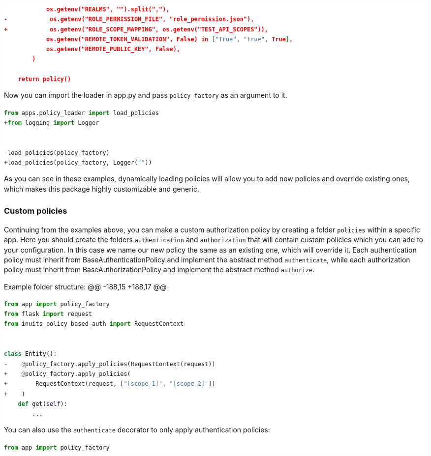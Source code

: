  ```json
             os.getenv("REALMS", "").split(","),
-            os.getenv("ROLE_PERMISSION_FILE", "role_permission.json"),
+            os.getenv("ROLE_SCOPE_MAPPING", os.getenv("TEST_API_SCOPES")),
             os.getenv("REMOTE_TOKEN_VALIDATION", False) in ["True", "true", True],
             os.getenv("REMOTE_PUBLIC_KEY", False),
         )
 
     return policy()
 ```
 
 Now you can import the loader in app.py and pass ```policy_factory``` as an argument to it.
 ```python
 from apps.policy_loader import load_policies
+from logging import Logger
 
 
-load_policies(policy_factory)
+load_policies(policy_factory, Logger(""))
 ```
 As you can see in these examples, dynamically loading policies will allow you to add new policies and override existing ones, which makes this package highly customizable and generic.
 
 ### Custom policies
 Continuing from the examples above, you can make a custom authorization policy by creating a folder ```policies``` within a specific app. Here you should create the folders ```authentication``` and ```authorization``` that will contain custom policies which you can add to your configuration. In this case we name our new policy the same as an existing one, which will override it. Each authentication policy must inherit from BaseAuthenticationPolicy and implement the abstract method ```authenticate```, while each authorization policy must inherit from BaseAuthorizationPolicy and implement the abstract method ```authorize```.
 
 Example folder structure:
@@ -188,15 +188,17 @@
 ```python
 from app import policy_factory
 from flask import request
 from inuits_policy_based_auth import RequestContext
 
 
 class Entity():
-    @policy_factory.apply_policies(RequestContext(request))
+    @policy_factory.apply_policies(
+        RequestContext(request, ["[scope_1]", "[scope_2]"])
+    )
     def get(self):
         ...
 ```
 
 You can also use the ```authenticate``` decorator to only apply authentication policies:
 ```python
 from app import policy_factory
```
